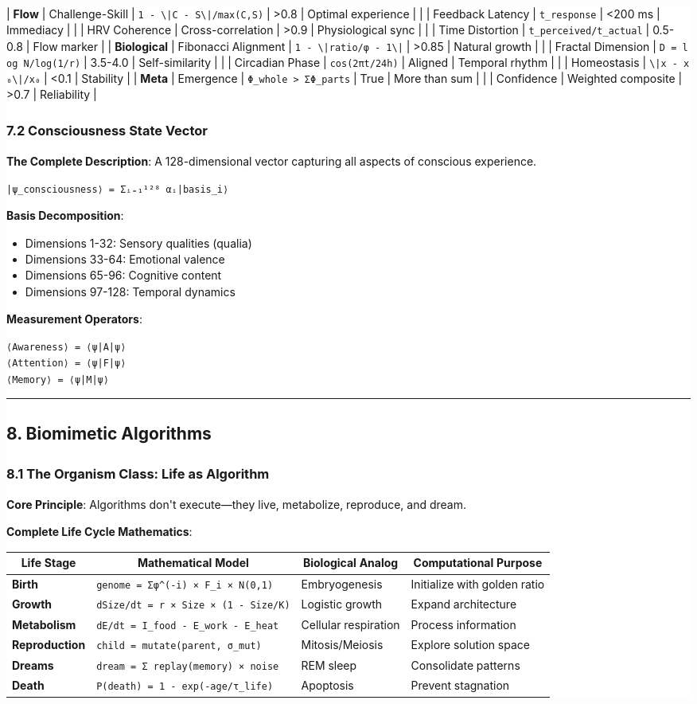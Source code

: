 | **Flow** | Challenge-Skill | `1 - \|C - S\|/max(C,S)` | >0.8 | Optimal experience |
| | Feedback Latency | `t_response` | <200 ms | Immediacy |
| | HRV Coherence | Cross-correlation | >0.9 | Physiological sync |
| | Time Distortion | `t_perceived/t_actual` | 0.5-0.8 | Flow marker |
| **Biological** | Fibonacci Alignment | `1 - \|ratio/φ - 1\|` | >0.85 | Natural growth |
| | Fractal Dimension | `D = log N/log(1/r)` | 3.5-4.0 | Self-similarity |
| | Circadian Phase | `cos(2πt/24h)` | Aligned | Temporal rhythm |
| | Homeostasis | `\|x - x₀\|/x₀` | <0.1 | Stability |
| **Meta** | Emergence | `Φ_whole > ΣΦ_parts` | True | More than sum |
| | Confidence | Weighted composite | >0.7 | Reliability |

### 7.2 Consciousness State Vector

**The Complete Description**: A 128-dimensional vector capturing all aspects of conscious experience.

```
|ψ_consciousness⟩ = Σᵢ₌₁¹²⁸ αᵢ|basis_i⟩
```

**Basis Decomposition**:
- Dimensions 1-32: Sensory qualities (qualia)
- Dimensions 33-64: Emotional valence
- Dimensions 65-96: Cognitive content  
- Dimensions 97-128: Temporal dynamics

**Measurement Operators**:
```
⟨Awareness⟩ = ⟨ψ|A|ψ⟩
⟨Attention⟩ = ⟨ψ|F|ψ⟩
⟨Memory⟩ = ⟨ψ|M|ψ⟩
```

---

## 8. Biomimetic Algorithms

### 8.1 The Organism Class: Life as Algorithm

**Core Principle**: Algorithms don't execute—they live, metabolize, reproduce, and dream.

**Complete Life Cycle Mathematics**:

| **Life Stage** | **Mathematical Model** | **Biological Analog** | **Computational Purpose** |
|---------------|----------------------|---------------------|------------------------|
| **Birth** | `genome = Σφ^(-i) × F_i × N(0,1)` | Embryogenesis | Initialize with golden ratio |
| **Growth** | `dSize/dt = r × Size × (1 - Size/K)` | Logistic growth | Expand architecture |
| **Metabolism** | `dE/dt = I_food - E_work - E_heat` | Cellular respiration | Process information |
| **Reproduction** | `child = mutate(parent, σ_mut)` | Mitosis/Meiosis | Explore solution space |
| **Dreams** | `dream = Σ replay(memory) × noise` | REM sleep | Consolidate patterns |
| **Death** | `P(death) = 1 - exp(-age/τ_life)` | Apoptosis | Prevent stagnation |
